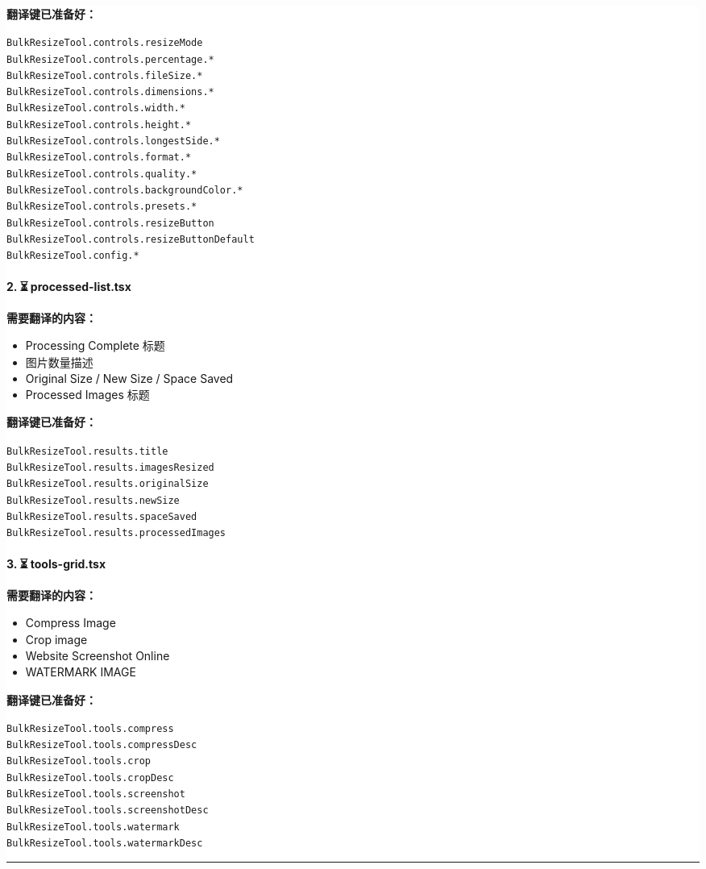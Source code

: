 **翻译键已准备好：**
```
BulkResizeTool.controls.resizeMode
BulkResizeTool.controls.percentage.*
BulkResizeTool.controls.fileSize.*
BulkResizeTool.controls.dimensions.*
BulkResizeTool.controls.width.*
BulkResizeTool.controls.height.*
BulkResizeTool.controls.longestSide.*
BulkResizeTool.controls.format.*
BulkResizeTool.controls.quality.*
BulkResizeTool.controls.backgroundColor.*
BulkResizeTool.controls.presets.*
BulkResizeTool.controls.resizeButton
BulkResizeTool.controls.resizeButtonDefault
BulkResizeTool.config.*
```

#### 2. ⏳ **processed-list.tsx**
**需要翻译的内容：**
- Processing Complete 标题
- 图片数量描述
- Original Size / New Size / Space Saved
- Processed Images 标题

**翻译键已准备好：**
```
BulkResizeTool.results.title
BulkResizeTool.results.imagesResized
BulkResizeTool.results.originalSize
BulkResizeTool.results.newSize
BulkResizeTool.results.spaceSaved
BulkResizeTool.results.processedImages
```

#### 3. ⏳ **tools-grid.tsx**
**需要翻译的内容：**
- Compress Image
- Crop image
- Website Screenshot Online
- WATERMARK IMAGE

**翻译键已准备好：**
```
BulkResizeTool.tools.compress
BulkResizeTool.tools.compressDesc
BulkResizeTool.tools.crop
BulkResizeTool.tools.cropDesc
BulkResizeTool.tools.screenshot
BulkResizeTool.tools.screenshotDesc
BulkResizeTool.tools.watermark
BulkResizeTool.tools.watermarkDesc
```

---